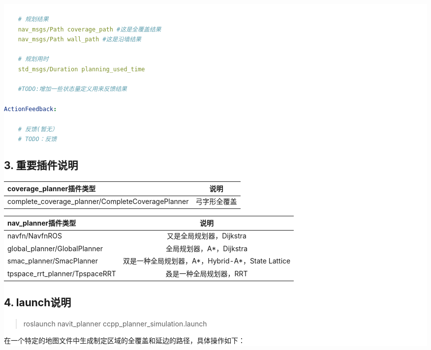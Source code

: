 ```yaml

    # 规划结果
    nav_msgs/Path coverage_path #这是全覆盖结果
    nav_msgs/Path wall_path #这是沿墙结果

    # 规划用时
    std_msgs/Duration planning_used_time

    #TODO:增加一些状态量定义用来反馈结果

ActionFeedback:

    # 反馈(暂无）
    # TODO：反馈

```


## 3. 重要插件说明


| coverage_planner插件类型   | 说明 |
| :----- | :--: | 
| complete_coverage_planner/CompleteCoveragePlanner |  弓字形全覆盖 | 

| nav_planner插件类型   | 说明 |
| :----- | :--: | 
| navfn/NavfnROS|  又是全局规划器，Dijkstra | 
| global_planner/GlobalPlanner |  全局规划器，A*，Dijkstra | 
| smac_planner/SmacPlanner| 双是一种全局规划器，A*，Hybrid-A*，State Lattice |
| tpspace_rrt_planner/TpspaceRRT| 叒是一种全局规划器，RRT |


## 4. launch说明

> roslaunch navit_planner ccpp_planner_simulation.launch

在一个特定的地图文件中生成制定区域的全覆盖和延边的路径，具体操作如下：
